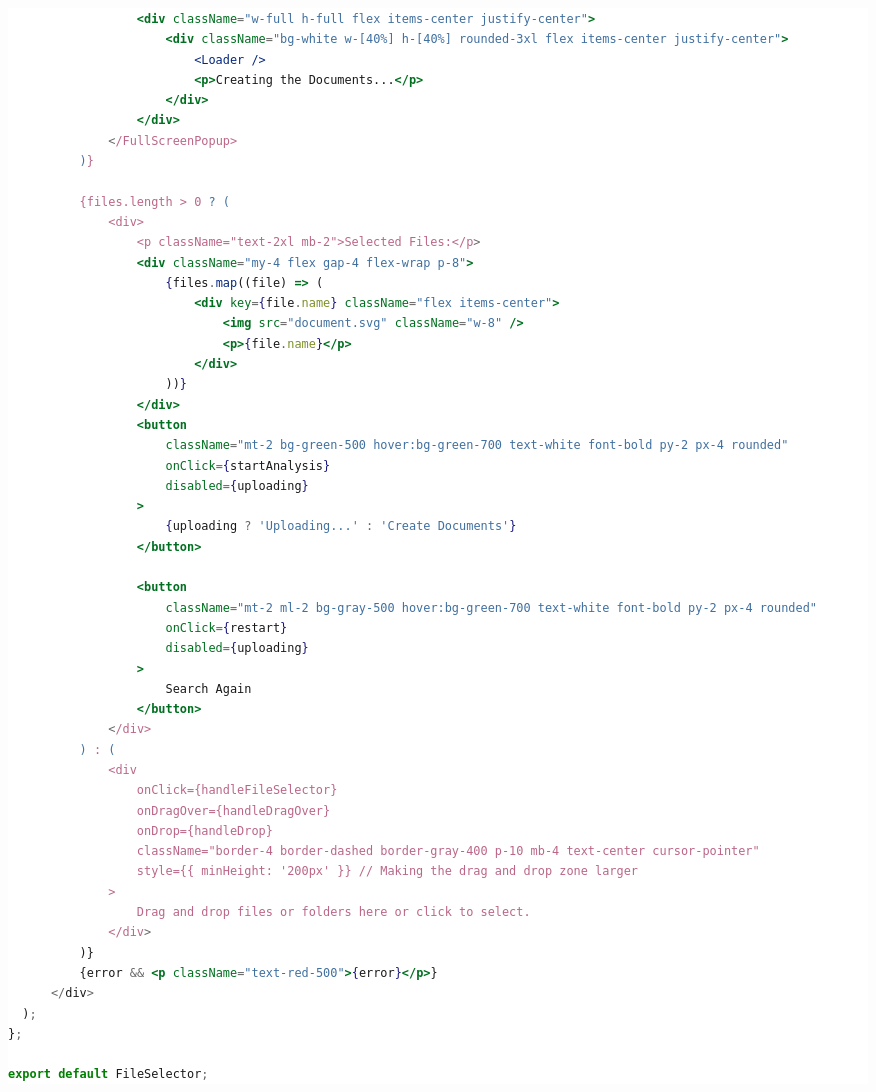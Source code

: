   ```jsx
                    <div className="w-full h-full flex items-center justify-center">
                        <div className="bg-white w-[40%] h-[40%] rounded-3xl flex items-center justify-center">
                            <Loader />
                            <p>Creating the Documents...</p>
                        </div>
                    </div>
                </FullScreenPopup>
            )}

            {files.length > 0 ? (
                <div>
                    <p className="text-2xl mb-2">Selected Files:</p>
                    <div className="my-4 flex gap-4 flex-wrap p-8">
                        {files.map((file) => (
                            <div key={file.name} className="flex items-center">
                                <img src="document.svg" className="w-8" />
                                <p>{file.name}</p>
                            </div>
                        ))}
                    </div>
                    <button
                        className="mt-2 bg-green-500 hover:bg-green-700 text-white font-bold py-2 px-4 rounded"
                        onClick={startAnalysis}
                        disabled={uploading}
                    >
                        {uploading ? 'Uploading...' : 'Create Documents'}
                    </button>

                    <button
                        className="mt-2 ml-2 bg-gray-500 hover:bg-green-700 text-white font-bold py-2 px-4 rounded"
                        onClick={restart}
                        disabled={uploading}
                    >
                        Search Again
                    </button>
                </div>
            ) : (
                <div
                    onClick={handleFileSelector}
                    onDragOver={handleDragOver}
                    onDrop={handleDrop}
                    className="border-4 border-dashed border-gray-400 p-10 mb-4 text-center cursor-pointer"
                    style={{ minHeight: '200px' }} // Making the drag and drop zone larger
                >
                    Drag and drop files or folders here or click to select.
                </div>
            )}
            {error && <p className="text-red-500">{error}</p>}
        </div>
    );
};

export default FileSelector;
  ```
  